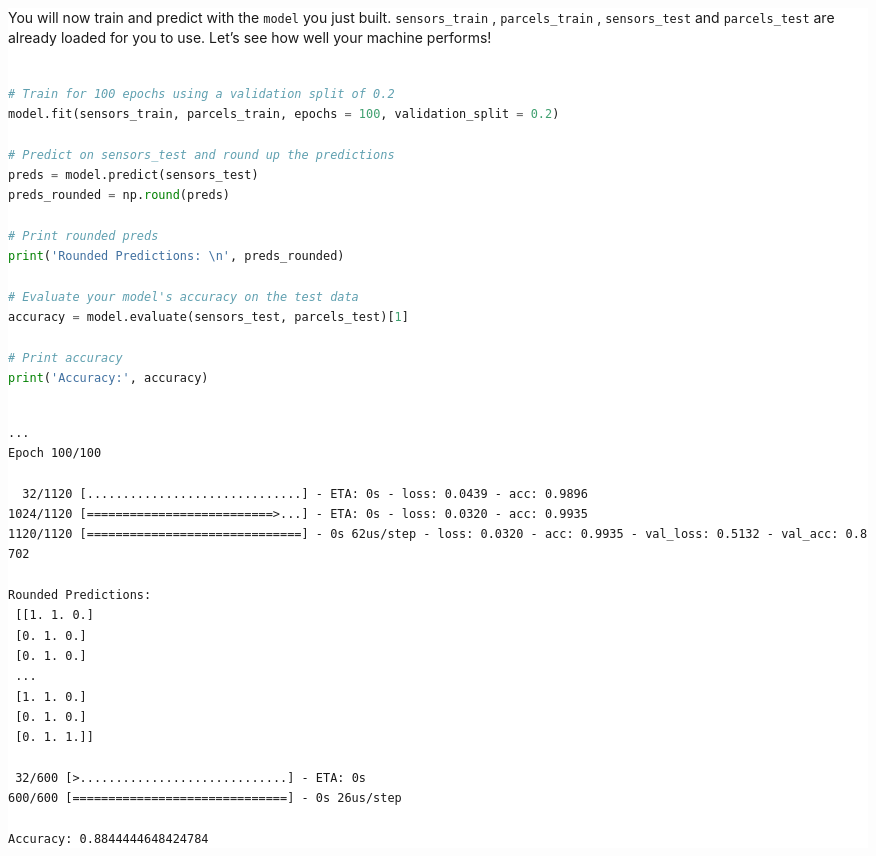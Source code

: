 


 You will now train and predict with the
 `model`
 you just built.
 `sensors_train`
 ,
 `parcels_train`
 ,
 `sensors_test`
 and
 `parcels_test`
 are already loaded for you to use. Let’s see how well your machine performs!





```python

# Train for 100 epochs using a validation split of 0.2
model.fit(sensors_train, parcels_train, epochs = 100, validation_split = 0.2)

# Predict on sensors_test and round up the predictions
preds = model.predict(sensors_test)
preds_rounded = np.round(preds)

# Print rounded preds
print('Rounded Predictions: \n', preds_rounded)

# Evaluate your model's accuracy on the test data
accuracy = model.evaluate(sensors_test, parcels_test)[1]

# Print accuracy
print('Accuracy:', accuracy)

```




```

...
Epoch 100/100

  32/1120 [..............................] - ETA: 0s - loss: 0.0439 - acc: 0.9896
1024/1120 [==========================>...] - ETA: 0s - loss: 0.0320 - acc: 0.9935
1120/1120 [==============================] - 0s 62us/step - loss: 0.0320 - acc: 0.9935 - val_loss: 0.5132 - val_acc: 0.8702

Rounded Predictions:
 [[1. 1. 0.]
 [0. 1. 0.]
 [0. 1. 0.]
 ...
 [1. 1. 0.]
 [0. 1. 0.]
 [0. 1. 1.]]

 32/600 [>.............................] - ETA: 0s
600/600 [==============================] - 0s 26us/step

Accuracy: 0.8844444648424784

```
